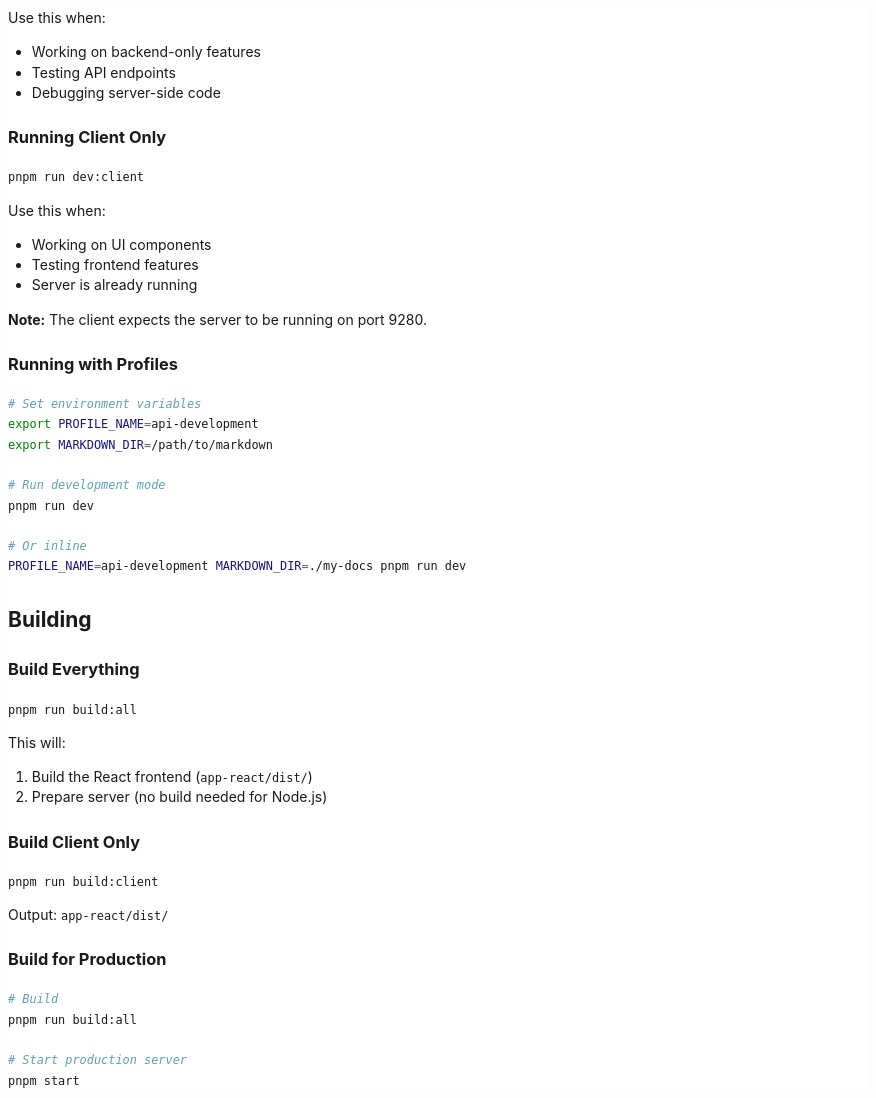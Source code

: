 Use this when:
- Working on backend-only features
- Testing API endpoints
- Debugging server-side code

### Running Client Only

```bash
pnpm run dev:client
```

Use this when:
- Working on UI components
- Testing frontend features
- Server is already running

**Note:** The client expects the server to be running on port 9280.

### Running with Profiles

```bash
# Set environment variables
export PROFILE_NAME=api-development
export MARKDOWN_DIR=/path/to/markdown

# Run development mode
pnpm run dev

# Or inline
PROFILE_NAME=api-development MARKDOWN_DIR=./my-docs pnpm run dev
```

## Building

### Build Everything

```bash
pnpm run build:all
```

This will:
1. Build the React frontend (`app-react/dist/`)
2. Prepare server (no build needed for Node.js)

### Build Client Only

```bash
pnpm run build:client
```

Output: `app-react/dist/`

### Build for Production

```bash
# Build
pnpm run build:all

# Start production server
pnpm start
```
